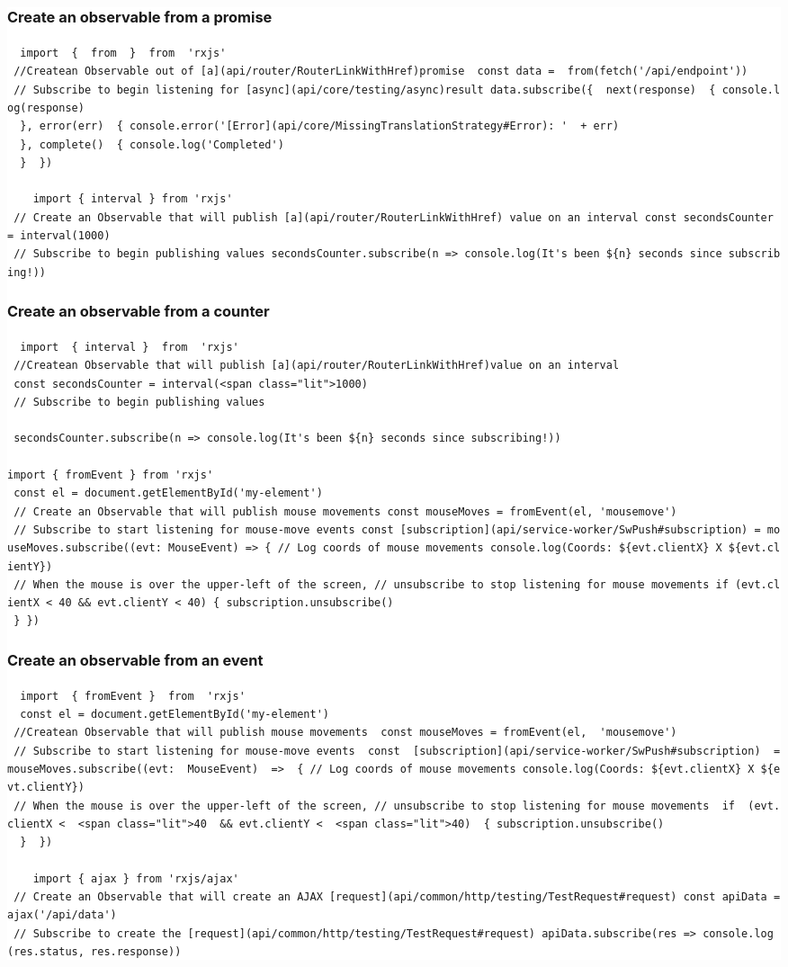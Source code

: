 ### Create an observable from a promise

      import  {  from  }  from  'rxjs'
     //Createan Observable out of [a](api/router/RouterLinkWithHref)promise  const data =  from(fetch('/api/endpoint'))
     // Subscribe to begin listening for [async](api/core/testing/async)result data.subscribe({  next(response)  { console.log(response)
      }, error(err)  { console.error('[Error](api/core/MissingTranslationStrategy#Error): '  + err)
      }, complete()  { console.log('Completed')
      }  })

        import { interval } from 'rxjs'
     // Create an Observable that will publish [a](api/router/RouterLinkWithHref) value on an interval const secondsCounter = interval(1000)
     // Subscribe to begin publishing values secondsCounter.subscribe(n => console.log(It's been ${n} seconds since subscribing!))

### Create an observable from a counter

      import  { interval }  from  'rxjs'
     //Createan Observable that will publish [a](api/router/RouterLinkWithHref)value on an interval
     const secondsCounter = interval(<span class="lit">1000)
     // Subscribe to begin publishing values

     secondsCounter.subscribe(n => console.log(It's been ${n} seconds since subscribing!))

    import { fromEvent } from 'rxjs'
     const el = document.getElementById('my-element')
     // Create an Observable that will publish mouse movements const mouseMoves = fromEvent(el, 'mousemove')
     // Subscribe to start listening for mouse-move events const [subscription](api/service-worker/SwPush#subscription) = mouseMoves.subscribe((evt: MouseEvent) => { // Log coords of mouse movements console.log(Coords: ${evt.clientX} X ${evt.clientY})
     // When the mouse is over the upper-left of the screen, // unsubscribe to stop listening for mouse movements if (evt.clientX < 40 && evt.clientY < 40) { subscription.unsubscribe()
     } })

### Create an observable from an event

      import  { fromEvent }  from  'rxjs'
      const el = document.getElementById('my-element')
     //Createan Observable that will publish mouse movements  const mouseMoves = fromEvent(el,  'mousemove')
     // Subscribe to start listening for mouse-move events  const  [subscription](api/service-worker/SwPush#subscription)  = mouseMoves.subscribe((evt:  MouseEvent)  =>  { // Log coords of mouse movements console.log(Coords: ${evt.clientX} X ${evt.clientY})
     // When the mouse is over the upper-left of the screen, // unsubscribe to stop listening for mouse movements  if  (evt.clientX <  <span class="lit">40  && evt.clientY <  <span class="lit">40)  { subscription.unsubscribe()
      }  })

        import { ajax } from 'rxjs/ajax'
     // Create an Observable that will create an AJAX [request](api/common/http/testing/TestRequest#request) const apiData = ajax('/api/data')
     // Subscribe to create the [request](api/common/http/testing/TestRequest#request) apiData.subscribe(res => console.log(res.status, res.response))

